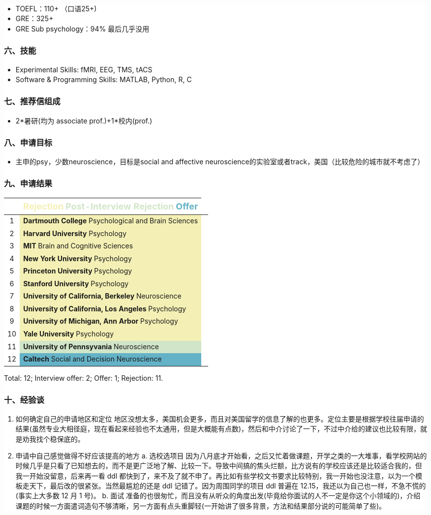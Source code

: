 - TOEFL：110+ （口语25+)
- GRE：325+
- GRE Sub psychology：94% 最后几乎没用
 
### 六、技能

- Experimental Skills: fMRI, EEG, TMS, tACS
- Software & Programming Skills: MATLAB, Python, R, C

### 七、推荐信组成

- 2\*暑研(均为 associate prof.)+1\*校内(prof.)

### 八、申请目标

- 主申的psy，少数neuroscience，目标是social and affective neuroscience的实验室或者track，美国（比较危险的城市就不考虑了）

### 九、申请结果 

||<font size =4 color=#f4f0b5>Rejection</font> <font size =4 color=#d1e5c8>Post-Interview Rejection</font> <font size =4 color=#64b2c7>Offer</font>|
|:--:|:---:|
|1<td bgcolor=#f4f0b5>**Dartmouth College** Psychological and Brain Sciences</td>
|2<td bgcolor=#f4f0b5>**Harvard University** Psychology</td>
|3<td bgcolor=#f4f0b5>**MIT** Brain and Cognitive Sciences</td>
|4<td bgcolor=#f4f0b5>**New York University** Psychology</td>
|5<td bgcolor=#f4f0b5>**Princeton University** Psychology</td>
|6<td bgcolor=#f4f0b5>**Stanford University** Psychology</td>
|7<td bgcolor=#f4f0b5>**University of California, Berkeley** Neuroscience</td>
|8<td bgcolor=#f4f0b5>**University of California, Los Angeles** Psychology</td>
|9<td bgcolor=#f4f0b5>**University of Michigan, Ann Arbor** Psychology</td>
|10<td bgcolor=#f4f0b5>**Yale University** Psychology</td>
|11<td bgcolor=#d1e5c8>**University of Pennsyvania** Neuroscience</td>
|12<td bgcolor=#64b2c7>**Caltech** Social and Decision Neuroscience</td>

Total: 12; Interview offer: 2; Offer: 1; Rejection: 11.

### 十、经验谈

1. 如何确定自己的申请地区和定位 
	地区没想太多，美国机会更多，而且对美国留学的信息了解的也更多。定位主要是根据学校往届申请的结果(虽然专业大相径庭，现在看起来经验也不太通用，但是大概能有点数)，然后和中介讨论了一下，不过中介给的建议也比较有限，就是劝我找个稳保底的。

2. 申请中自己感觉做得不好应该提高的地方 
	a. 选校选项目
	因为八月底才开始看，之后又忙着做课题，开学之类的一大堆事，看学校网站的时候几乎是只看了已知想去的，而不是更广泛地了解、比较一下。导致中间搞的焦头烂额，比方说有的学校应该还是比较适合我的，但我一开始没留意，后来再一看 ddl 都快到了，来不及了就不申了。再比如有些学校文书要求比较特别，我一开始也没注意，以为一个模板走天下，最后改的很紧张。当然最尴尬的还是 ddl 记错了。因为周围同学的项目 ddl 普遍在 12.15，我还以为自己也一样，不急不慌的(事实上大多数 12 月 1 号)。 
	b. 面试
	准备的也很匆忙，而且没有从听众的角度出发(毕竟给你面试的人不一定是你这个小领域的)，介绍课题的时候一方面遣词造句不够清晰，另一方面有点头重脚轻(一开始讲了很多背景，方法和结果部分说的可能简单了些)。
